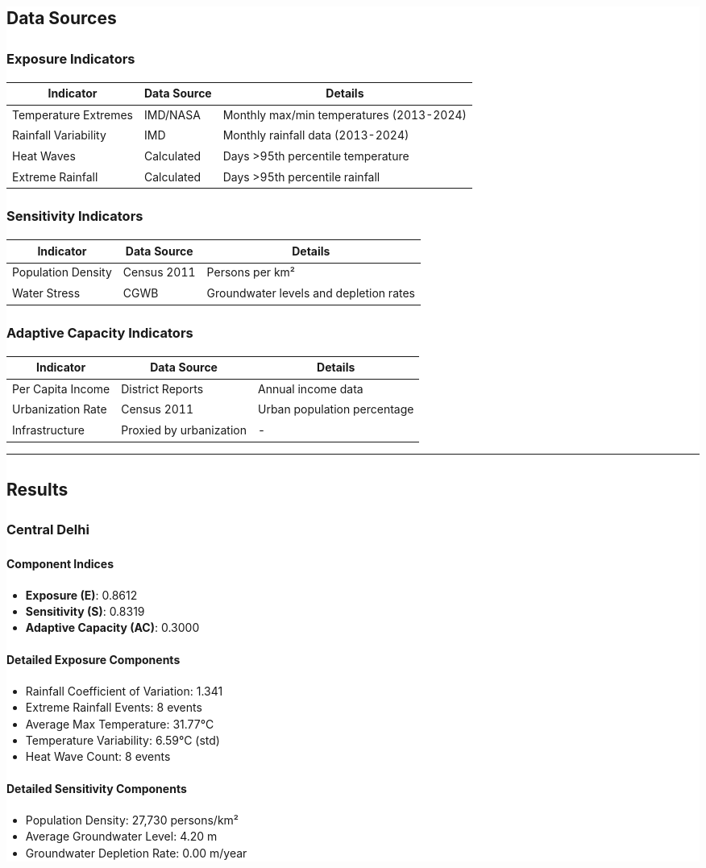 ## Data Sources

### Exposure Indicators
| Indicator | Data Source | Details |
|-----------|-------------|---------|
| Temperature Extremes | IMD/NASA | Monthly max/min temperatures (2013-2024) |
| Rainfall Variability | IMD | Monthly rainfall data (2013-2024) |
| Heat Waves | Calculated | Days >95th percentile temperature |
| Extreme Rainfall | Calculated | Days >95th percentile rainfall |

### Sensitivity Indicators
| Indicator | Data Source | Details |
|-----------|-------------|---------|
| Population Density | Census 2011 | Persons per km² |
| Water Stress | CGWB | Groundwater levels and depletion rates |

### Adaptive Capacity Indicators
| Indicator | Data Source | Details |
|-----------|-------------|---------|
| Per Capita Income | District Reports | Annual income data |
| Urbanization Rate | Census 2011 | Urban population percentage |
| Infrastructure | Proxied by urbanization | - |

---

## Results

### Central Delhi

#### Component Indices
- **Exposure (E)**: 0.8612
- **Sensitivity (S)**: 0.8319
- **Adaptive Capacity (AC)**: 0.3000

#### Detailed Exposure Components
- Rainfall Coefficient of Variation: 1.341
- Extreme Rainfall Events: 8 events
- Average Max Temperature: 31.77°C
- Temperature Variability: 6.59°C (std)
- Heat Wave Count: 8 events

#### Detailed Sensitivity Components
- Population Density: 27,730 persons/km²
- Average Groundwater Level: 4.20 m
- Groundwater Depletion Rate: 0.00 m/year

